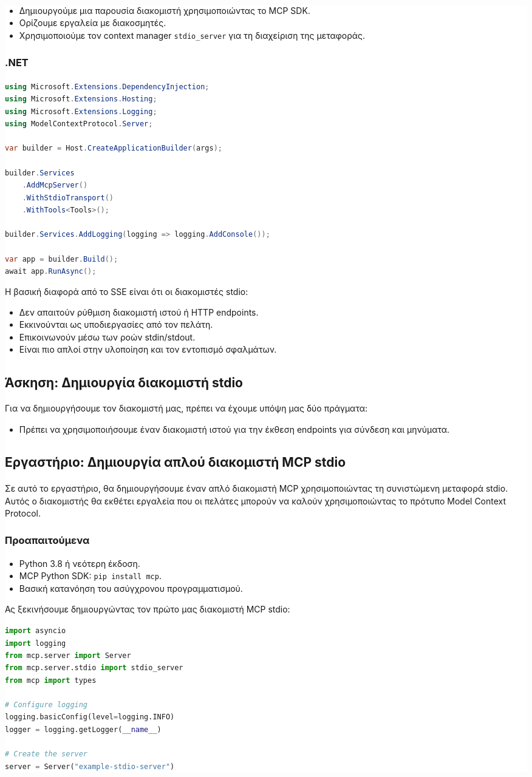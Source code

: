 - Δημιουργούμε μια παρουσία διακομιστή χρησιμοποιώντας το MCP SDK.
- Ορίζουμε εργαλεία με διακοσμητές.
- Χρησιμοποιούμε τον context manager `stdio_server` για τη διαχείριση της μεταφοράς.

### .NET

```csharp
using Microsoft.Extensions.DependencyInjection;
using Microsoft.Extensions.Hosting;
using Microsoft.Extensions.Logging;
using ModelContextProtocol.Server;

var builder = Host.CreateApplicationBuilder(args);

builder.Services
    .AddMcpServer()
    .WithStdioTransport()
    .WithTools<Tools>();

builder.Services.AddLogging(logging => logging.AddConsole());

var app = builder.Build();
await app.RunAsync();
```

Η βασική διαφορά από το SSE είναι ότι οι διακομιστές stdio:

- Δεν απαιτούν ρύθμιση διακομιστή ιστού ή HTTP endpoints.
- Εκκινούνται ως υποδιεργασίες από τον πελάτη.
- Επικοινωνούν μέσω των ροών stdin/stdout.
- Είναι πιο απλοί στην υλοποίηση και τον εντοπισμό σφαλμάτων.

## Άσκηση: Δημιουργία διακομιστή stdio

Για να δημιουργήσουμε τον διακομιστή μας, πρέπει να έχουμε υπόψη μας δύο πράγματα:

- Πρέπει να χρησιμοποιήσουμε έναν διακομιστή ιστού για την έκθεση endpoints για σύνδεση και μηνύματα.

## Εργαστήριο: Δημιουργία απλού διακομιστή MCP stdio

Σε αυτό το εργαστήριο, θα δημιουργήσουμε έναν απλό διακομιστή MCP χρησιμοποιώντας τη συνιστώμενη μεταφορά stdio. Αυτός ο διακομιστής θα εκθέτει εργαλεία που οι πελάτες μπορούν να καλούν χρησιμοποιώντας το πρότυπο Model Context Protocol.

### Προαπαιτούμενα

- Python 3.8 ή νεότερη έκδοση.
- MCP Python SDK: `pip install mcp`.
- Βασική κατανόηση του ασύγχρονου προγραμματισμού.

Ας ξεκινήσουμε δημιουργώντας τον πρώτο μας διακομιστή MCP stdio:

```python
import asyncio
import logging
from mcp.server import Server
from mcp.server.stdio import stdio_server
from mcp import types

# Configure logging
logging.basicConfig(level=logging.INFO)
logger = logging.getLogger(__name__)

# Create the server
server = Server("example-stdio-server")
```
